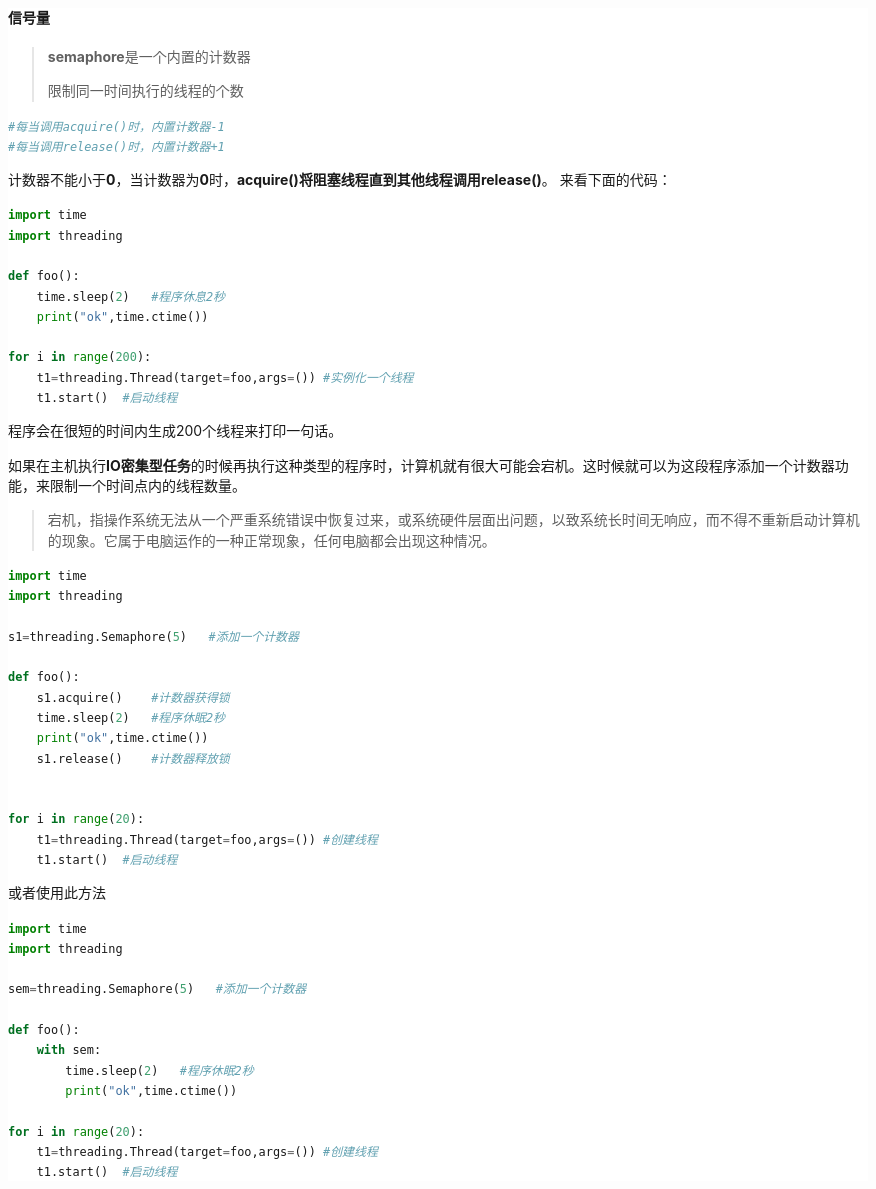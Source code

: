 #### 信号量

> **semaphore**是一个内置的计数器
>
> 限制同一时间执行的线程的个数

```python
#每当调用acquire()时，内置计数器-1
#每当调用release()时，内置计数器+1
```

计数器不能小于**0**，当计数器为**0**时，**acquire()**将阻塞线程直到其他线程调用**release()**。 来看下面的代码：

```python
import time
import threading

def foo():
    time.sleep(2)   #程序休息2秒
    print("ok",time.ctime())

for i in range(200):
    t1=threading.Thread(target=foo,args=()) #实例化一个线程
    t1.start()  #启动线程
```

程序会在很短的时间内生成200个线程来打印一句话。

如果在主机执行**IO密集型任务**的时候再执行这种类型的程序时，计算机就有很大可能会宕机。这时候就可以为这段程序添加一个计数器功能，来限制一个时间点内的线程数量。

> 宕机，指操作系统无法从一个严重系统错误中恢复过来，或系统硬件层面出问题，以致系统长时间无响应，而不得不重新启动计算机的现象。它属于电脑运作的一种正常现象，任何电脑都会出现这种情况。

```python
import time
import threading

s1=threading.Semaphore(5)   #添加一个计数器

def foo():
    s1.acquire()    #计数器获得锁
    time.sleep(2)   #程序休眠2秒
    print("ok",time.ctime())
    s1.release()    #计数器释放锁


for i in range(20):
    t1=threading.Thread(target=foo,args=()) #创建线程
    t1.start()  #启动线程   
```

或者使用此方法

```python
import time
import threading

sem=threading.Semaphore(5)   #添加一个计数器

def foo():
    with sem:
        time.sleep(2)   #程序休眠2秒
        print("ok",time.ctime())

for i in range(20):
    t1=threading.Thread(target=foo,args=()) #创建线程
    t1.start()  #启动线程
```

